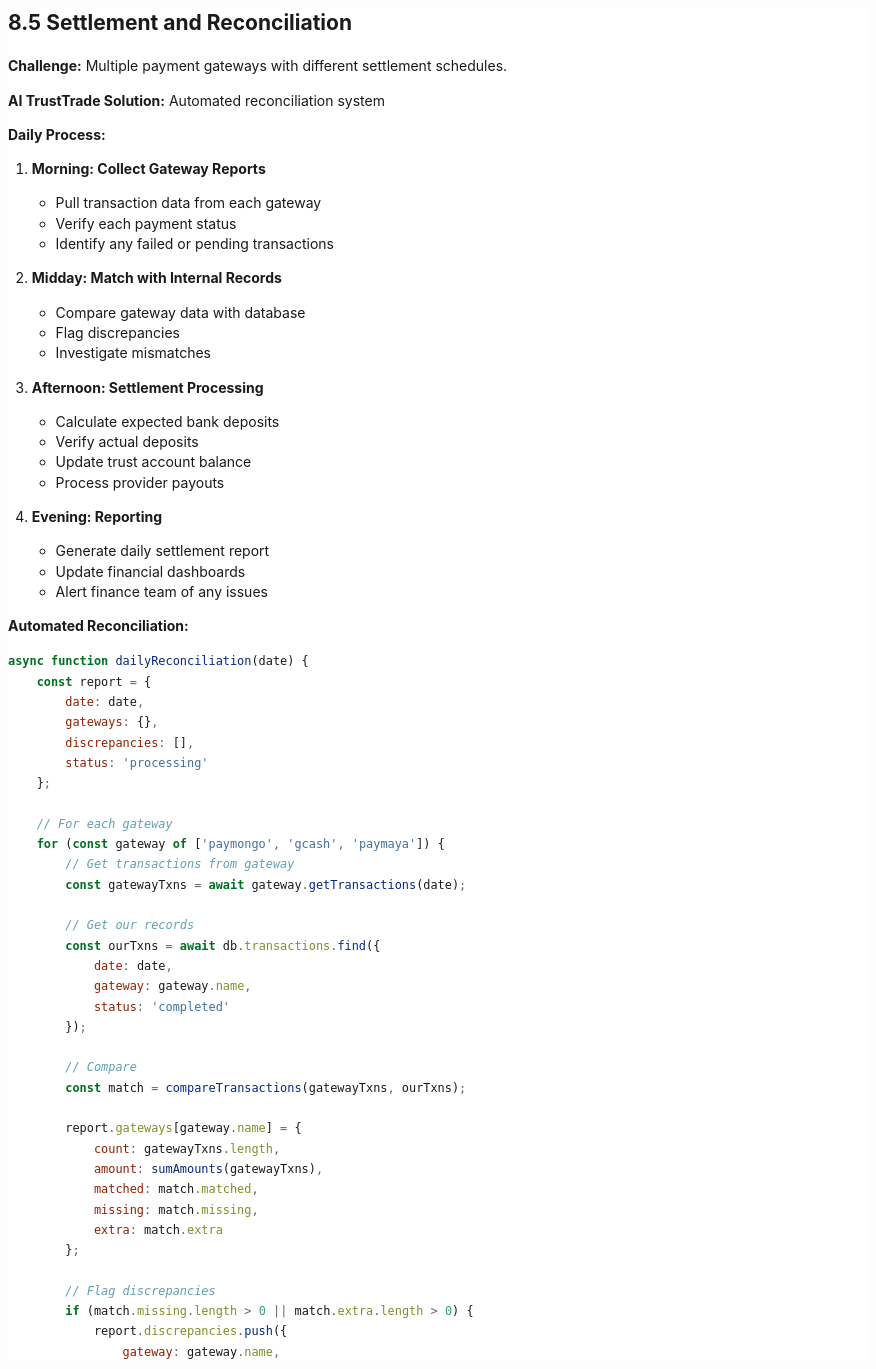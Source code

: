 ## 8.5 Settlement and Reconciliation

**Challenge:** Multiple payment gateways with different settlement schedules.

**AI TrustTrade Solution:** Automated reconciliation system

**Daily Process:**

1. **Morning: Collect Gateway Reports**
   - Pull transaction data from each gateway
   - Verify each payment status
   - Identify any failed or pending transactions

2. **Midday: Match with Internal Records**
   - Compare gateway data with database
   - Flag discrepancies
   - Investigate mismatches

3. **Afternoon: Settlement Processing**
   - Calculate expected bank deposits
   - Verify actual deposits
   - Update trust account balance
   - Process provider payouts

4. **Evening: Reporting**
   - Generate daily settlement report
   - Update financial dashboards
   - Alert finance team of any issues

**Automated Reconciliation:**
```javascript
async function dailyReconciliation(date) {
    const report = {
        date: date,
        gateways: {},
        discrepancies: [],
        status: 'processing'
    };
    
    // For each gateway
    for (const gateway of ['paymongo', 'gcash', 'paymaya']) {
        // Get transactions from gateway
        const gatewayTxns = await gateway.getTransactions(date);
        
        // Get our records
        const ourTxns = await db.transactions.find({
            date: date,
            gateway: gateway.name,
            status: 'completed'
        });
        
        // Compare
        const match = compareTransactions(gatewayTxns, ourTxns);
        
        report.gateways[gateway.name] = {
            count: gatewayTxns.length,
            amount: sumAmounts(gatewayTxns),
            matched: match.matched,
            missing: match.missing,
            extra: match.extra
        };
        
        // Flag discrepancies
        if (match.missing.length > 0 || match.extra.length > 0) {
            report.discrepancies.push({
                gateway: gateway.name,
```